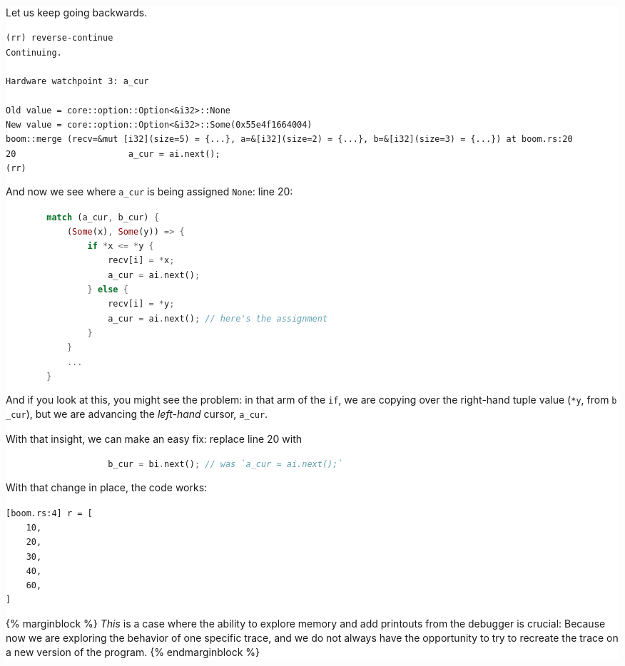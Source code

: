 Let us keep going backwards.

```
(rr) reverse-continue
Continuing.

Hardware watchpoint 3: a_cur

Old value = core::option::Option<&i32>::None
New value = core::option::Option<&i32>::Some(0x55e4f1664004)
boom::merge (recv=&mut [i32](size=5) = {...}, a=&[i32](size=2) = {...}, b=&[i32](size=3) = {...}) at boom.rs:20
20	                    a_cur = ai.next();
(rr) 
```

And now we see where `a_cur` is being assigned `None`: line 20:

```rust
        match (a_cur, b_cur) {
            (Some(x), Some(y)) => {
                if *x <= *y {
                    recv[i] = *x;
                    a_cur = ai.next();
                } else {
                    recv[i] = *y;
                    a_cur = ai.next(); // here's the assignment
                }
            }
            ...
        }
```

And if you look at this, you might see the problem: in that arm of the `if`, we
are copying over the right-hand tuple value (`*y`, from `b_cur`), but we are
advancing the *left-hand* cursor, `a_cur`.

With that insight, we can make an easy fix: replace line 20 with

```rust
                    b_cur = bi.next(); // was `a_cur = ai.next();`
```

With that change in place, the code works:

```
[boom.rs:4] r = [
    10,
    20,
    30,
    40,
    60,
]
```

{% marginblock %}
*This* is a case where the ability to explore memory
and add printouts from the debugger is crucial: Because now we are exploring the
behavior of one specific trace, and we do not always have the opportunity to
try to recreate the trace on a new version of the program.
{% endmarginblock %}


[QCon]: https://plus.qconferences.com/plus2021/presentation/reversible-debugging-rr
[`rr`]: https://rr-project.org/
[pernos.co]: https://pernos.co/
[tracing]: https://tracing.rs/tracing/
[Heisenbugs]: https://en.wikipedia.org/wiki/Heisenbug